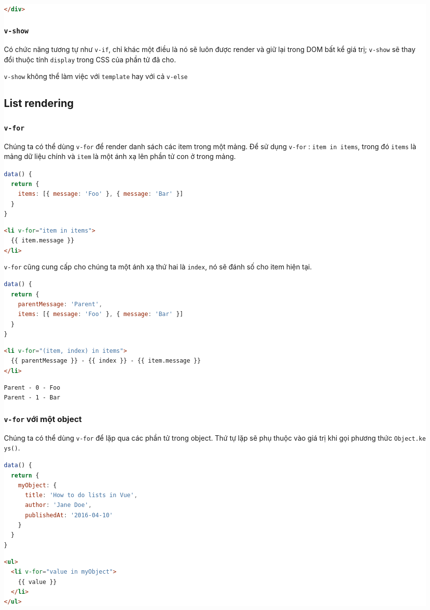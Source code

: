 ```html
</div>
```
### `v-show`
Có chức năng tương tự như `v-if`, chỉ khác một điều là nó sẽ luôn được render và giữ lại trong DOM bất kể giá trị; `v-show` sẽ thay đổi thuộc tính `display` trong CSS của phần tử đã cho.

`v-show` không thể làm việc với `template` hay với cả `v-else`
## List rendering
### `v-for`
Chúng ta có thể dùng `v-for` để render danh sách các item trong một mảng. Để sử dụng `v-for` : `item in items`, trong đó `items` là mảng dữ liệu chính và `item` là một ánh xạ lên phần tử con ở trong mảng.
```javascript
data() {
  return {
    items: [{ message: 'Foo' }, { message: 'Bar' }]
  }
}
```
```html
<li v-for="item in items">
  {{ item.message }}
</li>
```
`v-for` cũng cung cấp cho chúng ta một ánh xạ thứ hai là `index`, nó sẽ đánh số cho item hiện tại.
```javascript
data() {
  return {
    parentMessage: 'Parent',
    items: [{ message: 'Foo' }, { message: 'Bar' }]
  }
}
```
```html
<li v-for="(item, index) in items">
  {{ parentMessage }} - {{ index }} - {{ item.message }}
</li>
```
```
Parent - 0 - Foo
Parent - 1 - Bar
```
### `v-for` với một object
Chúng ta có thể dùng `v-for` để lặp qua các phần tử trong object. Thứ tự lặp sẽ phụ thuộc vào giá trị khi gọi phương thức `Object.keys()`.
```javascript
data() {
  return {
    myObject: {
      title: 'How to do lists in Vue',
      author: 'Jane Doe',
      publishedAt: '2016-04-10'
    }
  }
}
```
```html
<ul>
  <li v-for="value in myObject">
    {{ value }}
  </li>
</ul>
```